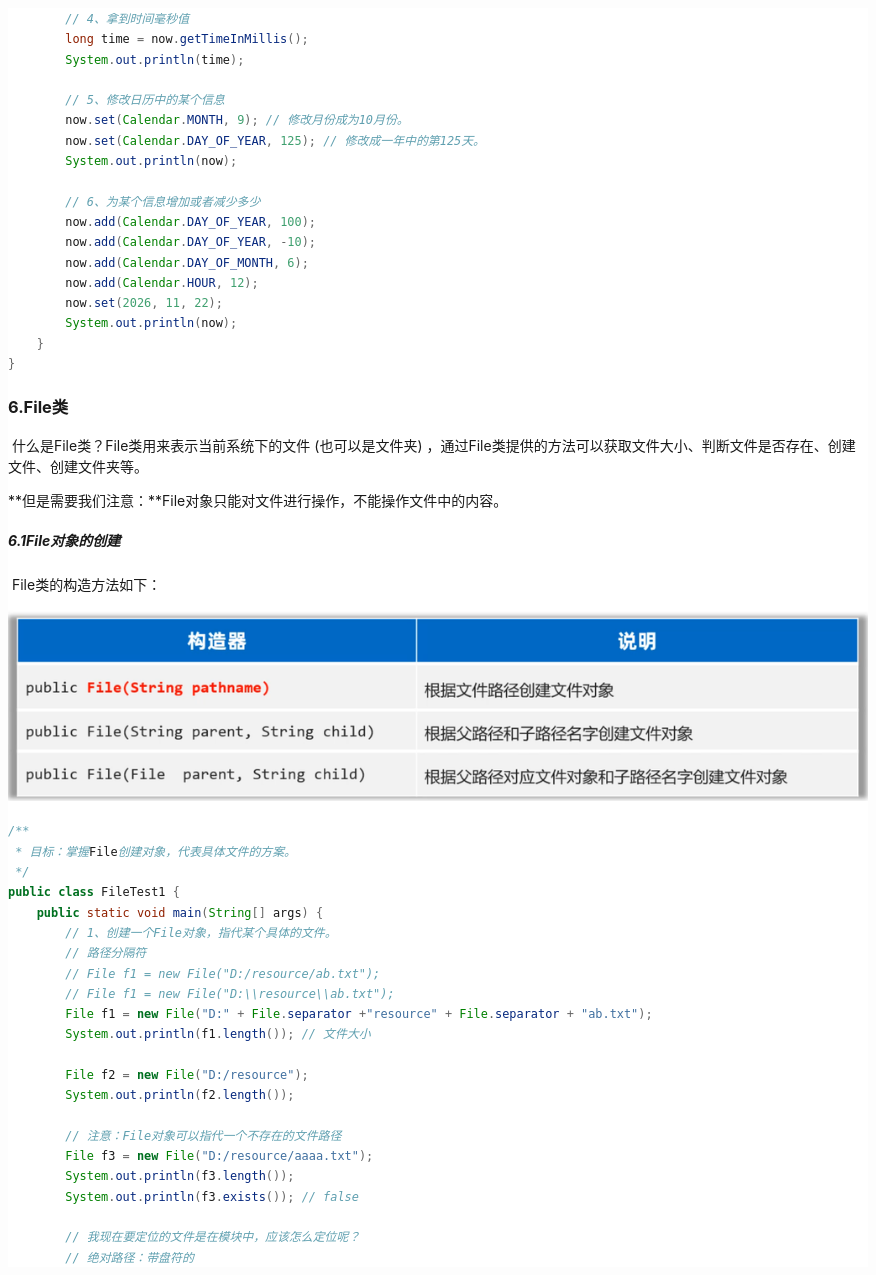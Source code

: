 ```java
        // 4、拿到时间毫秒值
        long time = now.getTimeInMillis();
        System.out.println(time);

        // 5、修改日历中的某个信息
        now.set(Calendar.MONTH, 9); // 修改月份成为10月份。
        now.set(Calendar.DAY_OF_YEAR, 125); // 修改成一年中的第125天。
        System.out.println(now);

        // 6、为某个信息增加或者减少多少
        now.add(Calendar.DAY_OF_YEAR, 100);
        now.add(Calendar.DAY_OF_YEAR, -10);
        now.add(Calendar.DAY_OF_MONTH, 6);
        now.add(Calendar.HOUR, 12);
        now.set(2026, 11, 22);
        System.out.println(now);
    }
}
```

### 6.File类

​		什么是File类？File类用来表示当前系统下的文件 (也可以是文件夹) ，通过File类提供的方法可以获取文件大小、判断文件是否存在、创建文件、创建文件夹等。

​		**但是需要我们注意：**File对象只能对文件进行操作，不能操作文件中的内容。

##### 6.1File对象的创建

​		File类的构造方法如下：

![image-20230420205729854](笔记图片/image-20230420205729854.png)

```java
/**
 * 目标：掌握File创建对象，代表具体文件的方案。
 */
public class FileTest1 {
    public static void main(String[] args) {
        // 1、创建一个File对象，指代某个具体的文件。
        // 路径分隔符
        // File f1 = new File("D:/resource/ab.txt");
        // File f1 = new File("D:\\resource\\ab.txt");
        File f1 = new File("D:" + File.separator +"resource" + File.separator + "ab.txt");
        System.out.println(f1.length()); // 文件大小

        File f2 = new File("D:/resource");
        System.out.println(f2.length());

        // 注意：File对象可以指代一个不存在的文件路径
        File f3 = new File("D:/resource/aaaa.txt");
        System.out.println(f3.length());
        System.out.println(f3.exists()); // false

        // 我现在要定位的文件是在模块中，应该怎么定位呢？
        // 绝对路径：带盘符的
```